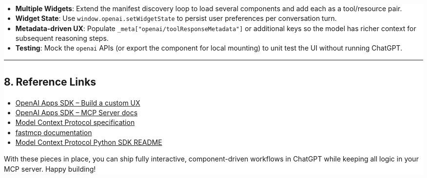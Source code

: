 - **Multiple Widgets**: Extend the manifest discovery loop to load several components and add each as a tool/resource pair.
- **Widget State**: Use `window.openai.setWidgetState` to persist user preferences per conversation turn.
- **Metadata-driven UX**: Populate `_meta["openai/toolResponseMetadata"]` or additional keys so the model has richer context for subsequent reasoning steps.
- **Testing**: Mock the `openai` APIs (or export the component for local mounting) to unit test the UI without running ChatGPT.

---

## 8. Reference Links

- [OpenAI Apps SDK – Build a custom UX](https://developers.openai.com/apps-sdk/build/custom-ux)
- [OpenAI Apps SDK – MCP Server docs](https://developers.openai.com/apps-sdk/build/mcp-server)
- [Model Context Protocol specification](https://modelcontextprotocol.io/llms-full.txt)
- [fastmcp documentation](https://gofastmcp.com/llms.txt)
- [Model Context Protocol Python SDK README](https://raw.githubusercontent.com/modelcontextprotocol/python-sdk/refs/heads/main/README.md)

With these pieces in place, you can ship fully interactive, component-driven workflows in ChatGPT while keeping all logic in your MCP server. Happy building!
